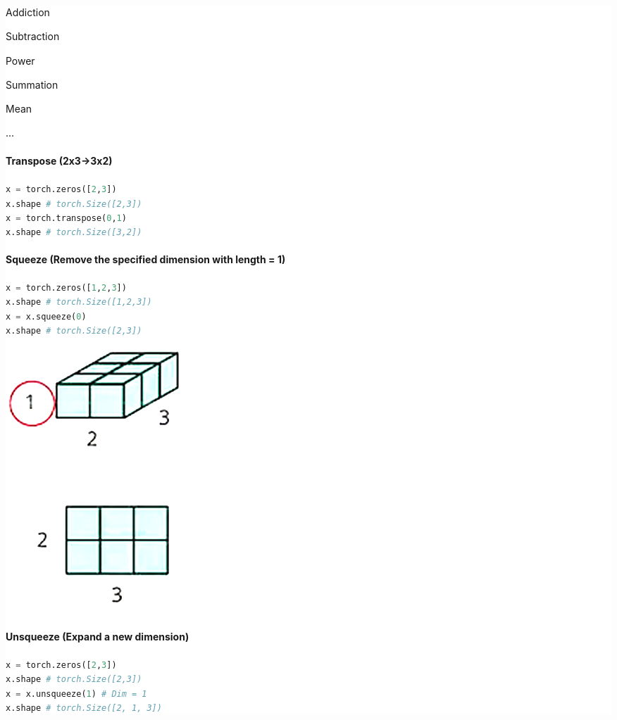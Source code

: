 Addiction

Subtraction

Power

Summation

Mean

...

#### Transpose (2x3->3x2)

```py
x = torch.zeros([2,3])
x.shape # torch.Size([2,3])
x = torch.transpose(0,1)
x.shape	# torch.Size([3,2])
```

#### Squeeze (Remove the specified dimension with length = 1)

```py
x = torch.zeros([1,2,3])
x.shape # torch.Size([1,2,3])
x = x.squeeze(0)
x.shape # torch.Size([2,3])
```

![image-20250227103915256](./assets/image-20250227103915256.png)

#### Unsqueeze (Expand a new dimension)

```py
x = torch.zeros([2,3])
x.shape # torch.Size([2,3])
x = x.unsqueeze(1) # Dim = 1
x.shape # torch.Size([2, 1, 3])
```
